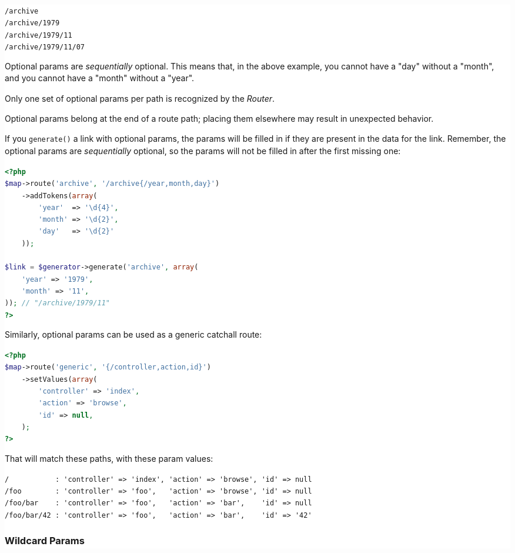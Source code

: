     /archive
    /archive/1979
    /archive/1979/11
    /archive/1979/11/07

Optional params are *sequentially* optional. This means that, in the above
example, you cannot have a "day" without a "month", and you cannot have a
"month" without a "year".

Only one set of optional params per path is recognized by the _Router_.

Optional params belong at the end of a route path; placing them elsewhere may
result in unexpected behavior.

If you `generate()` a link with optional params, the params will be filled in
if they are present in the data for the link. Remember, the optional params
are *sequentially* optional, so the params will not be filled in after the
first missing one:

```php
<?php
$map->route('archive', '/archive{/year,month,day}')
    ->addTokens(array(
        'year'  => '\d{4}',
        'month' => '\d{2}',
        'day'   => '\d{2}'
    ));

$link = $generator->generate('archive', array(
    'year' => '1979',
    'month' => '11',
)); // "/archive/1979/11"
?>
```

Similarly, optional params can be used as a generic catchall route:

```php
<?php
$map->route('generic', '{/controller,action,id}')
    ->setValues(array(
        'controller' => 'index',
        'action' => 'browse',
        'id' => null,
    );
?>
```

That will match these paths, with these param values:

    /           : 'controller' => 'index', 'action' => 'browse', 'id' => null
    /foo        : 'controller' => 'foo',   'action' => 'browse', 'id' => null
    /foo/bar    : 'controller' => 'foo',   'action' => 'bar',    'id' => null
    /foo/bar/42 : 'controller' => 'foo',   'action' => 'bar',    'id' => '42'


### Wildcard Params
